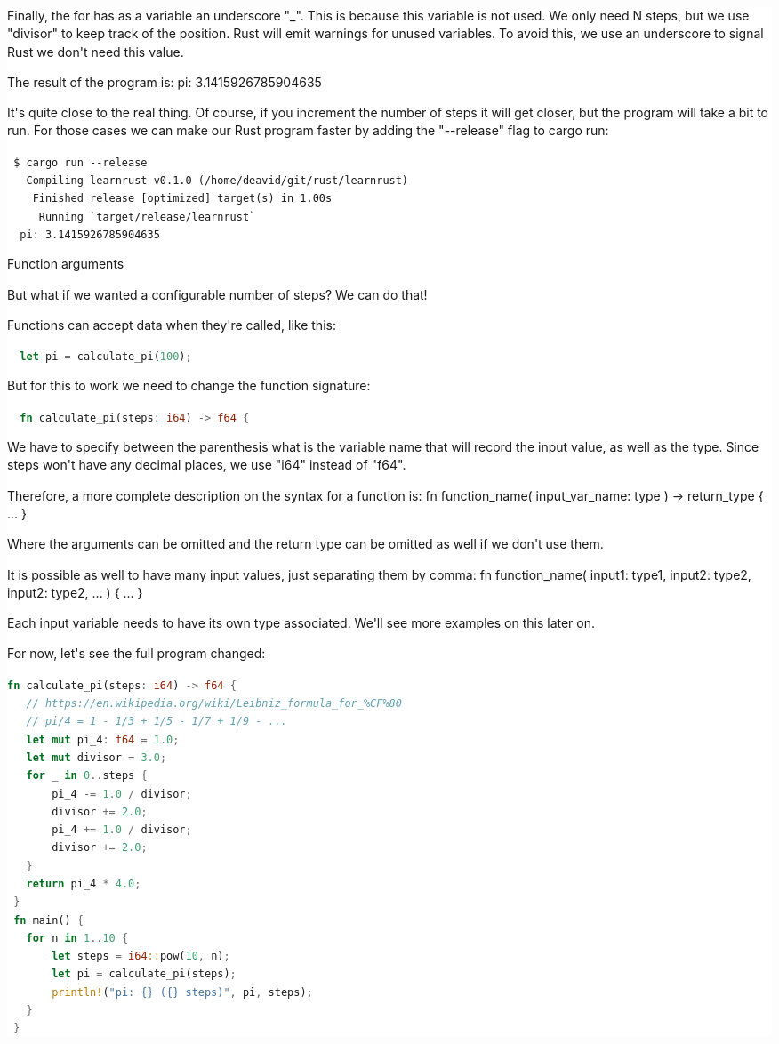 Finally, the for has as a variable an underscore "_". This is because this variable is not used. We only need N steps, but we use "divisor" to keep track of the position. Rust will emit warnings for unused variables. To avoid this, we use an underscore to signal Rust we don't need this value.

The result of the program is:
        pi: 3.1415926785904635

It's quite close to the real thing. Of course, if you increment the number of steps it will get closer, but the program will take a bit to run. For those cases we can make our Rust program faster by adding the "--release" flag to cargo run:

```
 $ cargo run --release
   Compiling learnrust v0.1.0 (/home/deavid/git/rust/learnrust)
    Finished release [optimized] target(s) in 1.00s
     Running `target/release/learnrust`
  pi: 3.1415926785904635
```

Function arguments

But what if we wanted a configurable number of steps? We can do that!

Functions can accept data when they're called, like this:

```rust
  let pi = calculate_pi(100);
```

But for this to work we need to change the function signature:

```rust
  fn calculate_pi(steps: i64) -> f64 {
```

We have to specify between the parenthesis what is the variable name that will record the input value, as well as the type. Since steps won't have any decimal places, we use "i64" instead of "f64".

Therefore, a more complete description on the syntax for a function is:
        fn function_name( input_var_name: type ) -> return_type { ... }

Where the arguments can be omitted and the return type can be omitted as well if we don't use them.

It is possible as well to have many input values, just separating them by comma:
        fn function_name( input1: type1, input2: type2, input2: type2, ... ) { ... }

Each input variable needs to have its own type associated. We'll see more examples on this later on.

For now, let's see the full program changed:

```rust
fn calculate_pi(steps: i64) -> f64 {
   // https://en.wikipedia.org/wiki/Leibniz_formula_for_%CF%80
   // pi/4 = 1 - 1/3 + 1/5 - 1/7 + 1/9 - ...
   let mut pi_4: f64 = 1.0;
   let mut divisor = 3.0;
   for _ in 0..steps {
       pi_4 -= 1.0 / divisor;
       divisor += 2.0;
       pi_4 += 1.0 / divisor;
       divisor += 2.0;
   }
   return pi_4 * 4.0;
 }
 fn main() {
   for n in 1..10 {
       let steps = i64::pow(10, n);
       let pi = calculate_pi(steps);
       println!("pi: {} ({} steps)", pi, steps);
   }
 }
```